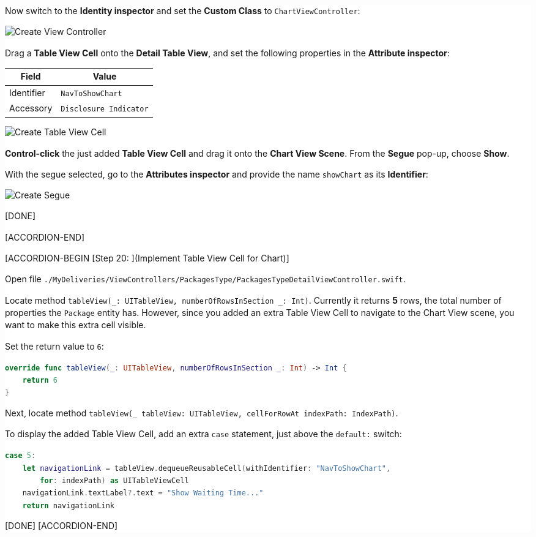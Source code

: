 Now switch to the **Identity inspector** and set the **Custom Class** to `ChartViewController`:

![Create View Controller](fiori-ios-scpms-create-app-wwdc-47.png)

Drag a **Table View Cell** onto the **Detail Table View**, and set the following properties in the **Attribute inspector**:

| Field | Value |
|----|----|
| Identifier | `NavToShowChart` |
| Accessory | `Disclosure Indicator` |

![Create Table View Cell](fiori-ios-scpms-create-app-wwdc-48.png)

**Control-click** the just added **Table View Cell** and drag it onto the **Chart View Scene**. From the **Segue** pop-up, choose **Show**.

With the segue selected, go to the **Attributes inspector** and provide the name `showChart` as its **Identifier**:

![Create Segue](fiori-ios-scpms-create-app-wwdc-49.png)

[DONE]

[ACCORDION-END]

[ACCORDION-BEGIN [Step 20: ](Implement Table View Cell for Chart)]

Open file `./MyDeliveries/ViewControllers/PackagesType/PackagesTypeDetailViewController.swift`.

Locate method `tableView(_: UITableView, numberOfRowsInSection _: Int)`. Currently it returns **5** rows, the total number of properties the `Package` entity has. However, since you added an extra Table View Cell to navigate to the Chart View scene, you want to make this extra cell visible.

Set the return value to `6`:

```swift
override func tableView(_: UITableView, numberOfRowsInSection _: Int) -> Int {
    return 6
}
```
Next, locate method `tableView(_ tableView: UITableView, cellForRowAt indexPath: IndexPath)`.

To display the added Table View Cell, add an extra `case` statement, just above the `default:` switch:

```swift
case 5:
    let navigationLink = tableView.dequeueReusableCell(withIdentifier: "NavToShowChart",
        for: indexPath) as UITableViewCell
    navigationLink.textLabel?.text = "Show Waiting Time..."
    return navigationLink
```

[DONE]
[ACCORDION-END]
